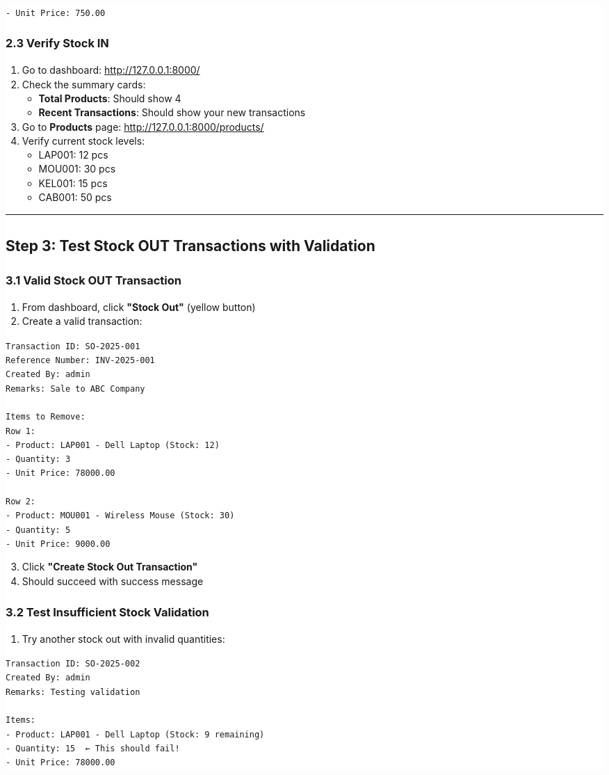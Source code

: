 ```
- Unit Price: 750.00
```

### 2.3 Verify Stock IN
1. Go to dashboard: http://127.0.0.1:8000/
2. Check the summary cards:
   - **Total Products**: Should show 4
   - **Recent Transactions**: Should show your new transactions
3. Go to **Products** page: http://127.0.0.1:8000/products/
4. Verify current stock levels:
   - LAP001: 12 pcs
   - MOU001: 30 pcs
   - KEL001: 15 pcs
   - CAB001: 50 pcs

---

## Step 3: Test Stock OUT Transactions with Validation

### 3.1 Valid Stock OUT Transaction
1. From dashboard, click **"Stock Out"** (yellow button)
2. Create a valid transaction:

```
Transaction ID: SO-2025-001
Reference Number: INV-2025-001
Created By: admin
Remarks: Sale to ABC Company

Items to Remove:
Row 1:
- Product: LAP001 - Dell Laptop (Stock: 12)
- Quantity: 3
- Unit Price: 78000.00

Row 2:
- Product: MOU001 - Wireless Mouse (Stock: 30)
- Quantity: 5
- Unit Price: 9000.00
```

3. Click **"Create Stock Out Transaction"**
4. Should succeed with success message

### 3.2 Test Insufficient Stock Validation
1. Try another stock out with invalid quantities:

```
Transaction ID: SO-2025-002
Created By: admin
Remarks: Testing validation

Items:
- Product: LAP001 - Dell Laptop (Stock: 9 remaining)
- Quantity: 15  ← This should fail!
- Unit Price: 78000.00
```
